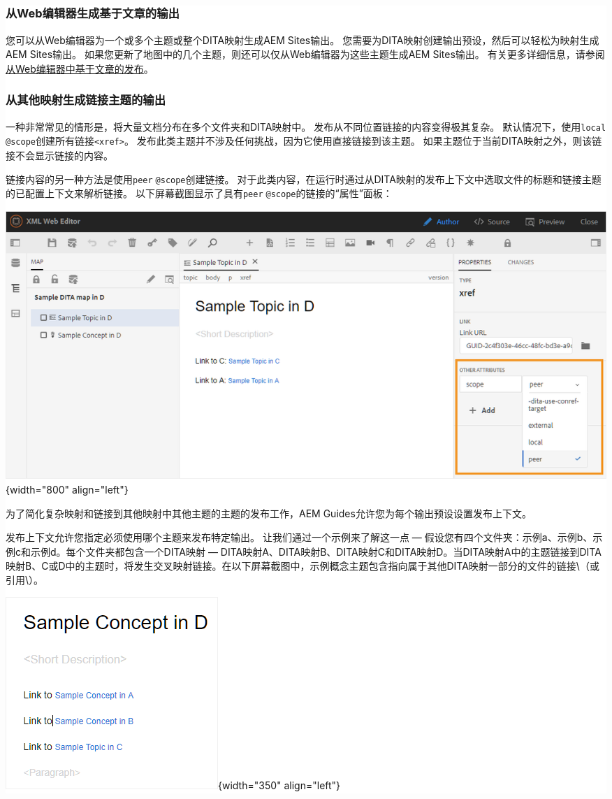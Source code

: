 ### 从Web编辑器生成基于文章的输出

您可以从Web编辑器为一个或多个主题或整个DITA映射生成AEM Sites输出。 您需要为DITA映射创建输出预设，然后可以轻松为映射生成AEM Sites输出。 如果您更新了地图中的几个主题，则还可以仅从Web编辑器为这些主题生成AEM Sites输出。 有关更多详细信息，请参阅[从Web编辑器中基于文章的发布](web-editor-article-publishing.md#id218CK0U019I)。

### 从其他映射生成链接主题的输出

一种非常常见的情形是，将大量文档分布在多个文件夹和DITA映射中。 发布从不同位置链接的内容变得极其复杂。 默认情况下，使用`local` `@scope`创建所有链接`<xref>`。 发布此类主题并不涉及任何挑战，因为它使用直接链接到该主题。 如果主题位于当前DITA映射之外，则该链接不会显示链接的内容。

链接内容的另一种方法是使用`peer` `@scope`创建链接。 对于此类内容，在运行时通过从DITA映射的发布上下文中选取文件的标题和链接主题的已配置上下文来解析链接。 以下屏幕截图显示了具有`peer` `@scope`的链接的“属性”面板：

![](images/peer-link-scope-link.png){width="800" align="left"}

为了简化复杂映射和链接到其他映射中其他主题的主题的发布工作，AEM Guides允许您为每个输出预设设置发布上下文。

发布上下文允许您指定必须使用哪个主题来发布特定输出。 让我们通过一个示例来了解这一点 — 假设您有四个文件夹：示例a、示例b、示例c和示例d。每个文件夹都包含一个DITA映射 — DITA映射A、DITA映射B、DITA映射C和DITA映射D。当DITA映射A中的主题链接到DITA映射B、C或D中的主题时，将发生交叉映射链接。在以下屏幕截图中，示例概念主题包含指向属于其他DITA映射一部分的文件的链接\（或引用\）。

![](images/sample-concept-link-to-other.png){width="350" align="left"}
